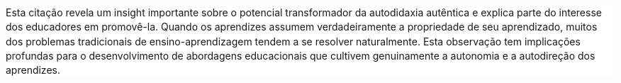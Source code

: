 Esta citação revela um insight importante sobre o potencial transformador da autodidaxia autêntica e explica parte do interesse dos educadores em promovê-la. Quando os aprendizes assumem verdadeiramente a propriedade de seu aprendizado, muitos dos problemas tradicionais de ensino-aprendizagem tendem a se resolver naturalmente. Esta observação tem implicações profundas para o desenvolvimento de abordagens educacionais que cultivem genuinamente a autonomia e a autodireção dos aprendizes.

